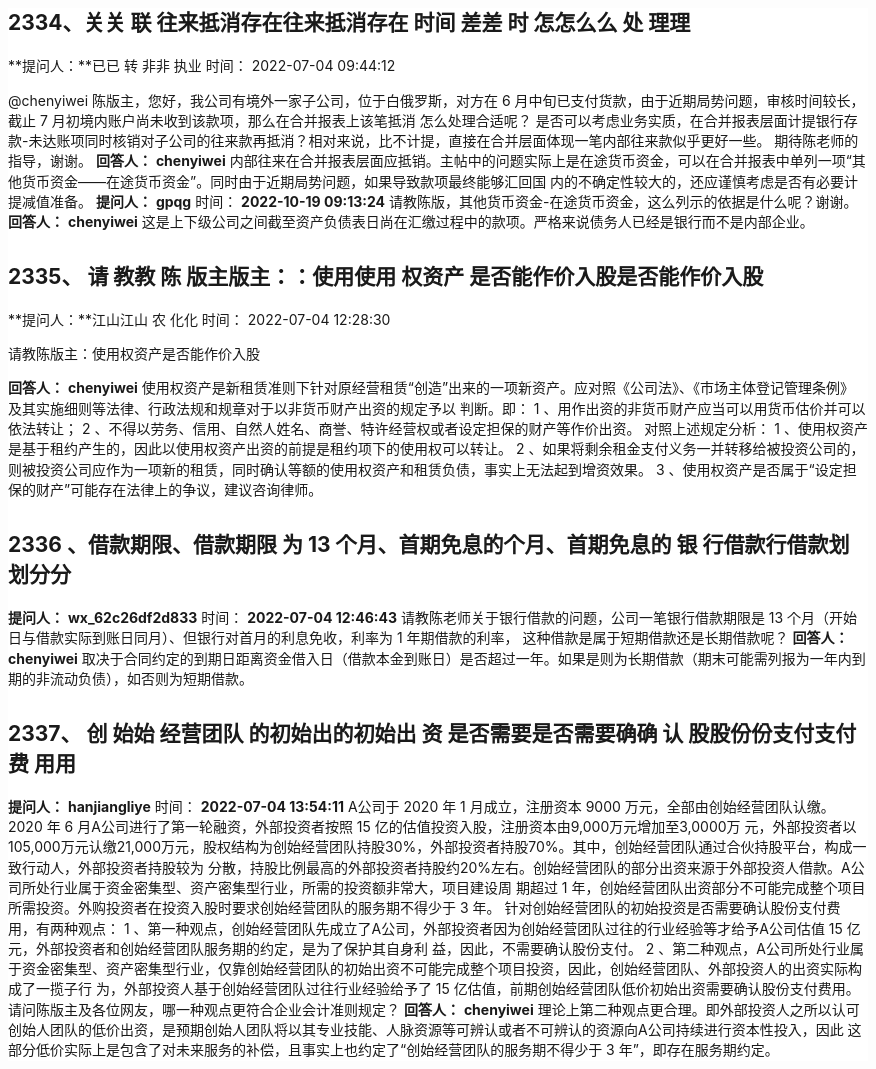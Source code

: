 ## 2334、关关 联 往来抵消存在往来抵消存在 时间 差差 时 怎怎么么 处 理理

**提问人：**已已 转 非非 执业 时间： 2022-07-04 09:44:12

@chenyiwei
陈版主，您好，我公司有境外一家子公司，位于白俄罗斯，对方在 6 月中旬已支付货款，由于近期局势问题，审核时间较长，截止 7 月初境内账户尚未收到该款项，那么在合并报表上该笔抵消
怎么处理合适呢？
是否可以考虑业务实质，在合并报表层面计提银行存款-未达账项同时核销对子公司的往来款再抵消？相对来说，比不计提，直接在合并层面体现一笔内部往来款似乎更好一些。
期待陈老师的指导，谢谢。
**回答人：** **chenyiwei**
内部往来在合并报表层面应抵销。主帖中的问题实际上是在途货币资金，可以在合并报表中单列一项“其他货币资金——在途货币资金”。同时由于近期局势问题，如果导致款项最终能够汇回国
内的不确定性较大的，还应谨慎考虑是否有必要计提减值准备。
**提问人：** **gpqg** 时间： **2022-10-19 09:13:24**
请教陈版，其他货币资金-在途货币资金，这么列示的依据是什么呢？谢谢。
**回答人：** **chenyiwei**
这是上下级公司之间截至资产负债表日尚在汇缴过程中的款项。严格来说债务人已经是银行而不是内部企业。

## 2335、 请 教教 陈 版主版主：：使用使用 权资产 是否能作价入股是否能作价入股

**提问人：**江山江山 农 化化 时间： 2022-07-04 12:28:30

请教陈版主：使用权资产是否能作价入股

**回答人：** **chenyiwei**
使用权资产是新租赁准则下针对原经营租赁“创造”出来的一项新资产。应对照《公司法》、《市场主体登记管理条例》及其实施细则等法律、行政法规和规章对于以非货币财产出资的规定予以
判断。即：
1 、用作出资的非货币财产应当可以用货币估价并可以依法转让；
2 、不得以劳务、信用、自然人姓名、商誉、特许经营权或者设定担保的财产等作价出资。
对照上述规定分析：
1 、使用权资产是基于租约产生的，因此以使用权资产出资的前提是租约项下的使用权可以转让。
2 、如果将剩余租金支付义务一并转移给被投资公司的，则被投资公司应作为一项新的租赁，同时确认等额的使用权资产和租赁负债，事实上无法起到增资效果。
3 、使用权资产是否属于“设定担保的财产”可能存在法律上的争议，建议咨询律师。

## 2336 、借款期限、借款期限 为 13 个月、首期免息的个月、首期免息的 银 行借款行借款划划分分

**提问人：** **wx_62c26df2d833** 时间： **2022-07-04 12:46:43**
请教陈老师关于银行借款的问题，公司一笔银行借款期限是 13 个月（开始日与借款实际到账日同月）、但银行对首月的利息免收，利率为 1 年期借款的利率，
这种借款是属于短期借款还是长期借款呢？
**回答人：** **chenyiwei**
取决于合同约定的到期日距离资金借入日（借款本金到账日）是否超过一年。如果是则为长期借款（期末可能需列报为一年内到期的非流动负债），如否则为短期借款。

## 2337、 创 始始 经营团队 的初始出的初始出 资 是否需要是否需要确确 认 股股份份支付支付 费 用用

**提问人：** **hanjiangliye** 时间： **2022-07-04 13:54:11**
A公司于 2020 年 1 月成立，注册资本 9000 万元，全部由创始经营团队认缴。 2020 年 6 月A公司进行了第一轮融资，外部投资者按照 15 亿的估值投资入股，注册资本由9,000万元增加至3,0000万
元，外部投资者以105,000万元认缴21,000万元，股权结构为创始经营团队持股30%，外部投资者持股70%。其中，创始经营团队通过合伙持股平台，构成一致行动人，外部投资者持股较为
分散，持股比例最高的外部投资者持股约20%左右。创始经营团队的部分出资来源于外部投资人借款。A公司所处行业属于资金密集型、资产密集型行业，所需的投资额非常大，项目建设周
期超过 1 年，创始经营团队出资部分不可能完成整个项目所需投资。外购投资者在投资入股时要求创始经营团队的服务期不得少于 3 年。
针对创始经营团队的初始投资是否需要确认股份支付费用，有两种观点：
1 、第一种观点，创始经营团队先成立了A公司，外部投资者因为创始经营团队过往的行业经验等才给予A公司估值 15 亿元，外部投资者和创始经营团队服务期的约定，是为了保护其自身利
益，因此，不需要确认股份支付。
2 、第二种观点，A公司所处行业属于资金密集型、资产密集型行业，仅靠创始经营团队的初始出资不可能完成整个项目投资，因此，创始经营团队、外部投资人的出资实际构成了一揽子行
为，外部投资人基于创始经营团队过往行业经验给予了 15 亿估值，前期创始经营团队低价初始出资需要确认股份支付费用。
请问陈版主及各位网友，哪一种观点更符合企业会计准则规定？
**回答人：** **chenyiwei**
理论上第二种观点更合理。即外部投资人之所以认可创始人团队的低价出资，是预期创始人团队将以其专业技能、人脉资源等可辨认或者不可辨认的资源向A公司持续进行资本性投入，因此
这部分低价实际上是包含了对未来服务的补偿，且事实上也约定了“创始经营团队的服务期不得少于 3 年”，即存在服务期约定。
